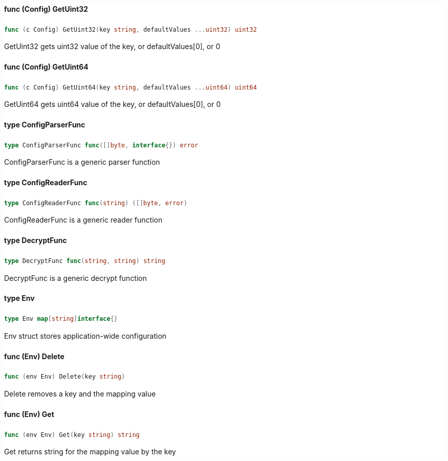 #### func (Config) GetUint32

```go
func (c Config) GetUint32(key string, defaultValues ...uint32) uint32
```
GetUint32 gets uint32 value of the key, or defaultValues[0], or 0

#### func (Config) GetUint64

```go
func (c Config) GetUint64(key string, defaultValues ...uint64) uint64
```
GetUint64 gets uint64 value of the key, or defaultValues[0], or 0

#### type ConfigParserFunc

```go
type ConfigParserFunc func([]byte, interface{}) error
```

ConfigParserFunc is a generic parser function

#### type ConfigReaderFunc

```go
type ConfigReaderFunc func(string) ([]byte, error)
```

ConfigReaderFunc is a generic reader function

#### type DecryptFunc

```go
type DecryptFunc func(string, string) string
```

DecryptFunc is a generic decrypt function

#### type Env

```go
type Env map[string]interface{}
```

Env struct stores application-wide configuration

#### func (Env) Delete

```go
func (env Env) Delete(key string)
```
Delete removes a key and the mapping value

#### func (Env) Get

```go
func (env Env) Get(key string) string
```
Get returns string for the mapping value by the key
